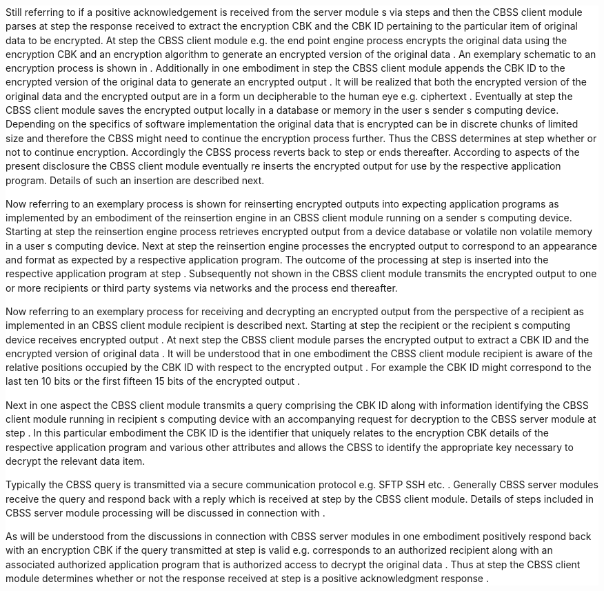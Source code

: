 Still referring to if a positive acknowledgement is received from the server module s via steps and then the CBSS client module parses at step the response received to extract the encryption CBK and the CBK ID pertaining to the particular item of original data to be encrypted. At step the CBSS client module e.g. the end point engine process encrypts the original data using the encryption CBK and an encryption algorithm to generate an encrypted version of the original data . An exemplary schematic to an encryption process is shown in . Additionally in one embodiment in step the CBSS client module appends the CBK ID to the encrypted version of the original data to generate an encrypted output . It will be realized that both the encrypted version of the original data and the encrypted output are in a form un decipherable to the human eye e.g. ciphertext . Eventually at step the CBSS client module saves the encrypted output locally in a database or memory in the user s sender s computing device. Depending on the specifics of software implementation the original data that is encrypted can be in discrete chunks of limited size and therefore the CBSS might need to continue the encryption process further. Thus the CBSS determines at step whether or not to continue encryption. Accordingly the CBSS process reverts back to step or ends thereafter. According to aspects of the present disclosure the CBSS client module eventually re inserts the encrypted output for use by the respective application program. Details of such an insertion are described next.

Now referring to an exemplary process is shown for reinserting encrypted outputs into expecting application programs as implemented by an embodiment of the reinsertion engine in an CBSS client module running on a sender s computing device. Starting at step the reinsertion engine process retrieves encrypted output from a device database or volatile non volatile memory in a user s computing device. Next at step the reinsertion engine processes the encrypted output to correspond to an appearance and format as expected by a respective application program. The outcome of the processing at step is inserted into the respective application program at step . Subsequently not shown in the CBSS client module transmits the encrypted output to one or more recipients or third party systems via networks and the process end thereafter.

Now referring to an exemplary process for receiving and decrypting an encrypted output from the perspective of a recipient as implemented in an CBSS client module recipient is described next. Starting at step the recipient or the recipient s computing device receives encrypted output . At next step the CBSS client module parses the encrypted output to extract a CBK ID and the encrypted version of original data . It will be understood that in one embodiment the CBSS client module recipient is aware of the relative positions occupied by the CBK ID with respect to the encrypted output . For example the CBK ID might correspond to the last ten 10 bits or the first fifteen 15 bits of the encrypted output .

Next in one aspect the CBSS client module transmits a query comprising the CBK ID along with information identifying the CBSS client module running in recipient s computing device with an accompanying request for decryption to the CBSS server module at step . In this particular embodiment the CBK ID is the identifier that uniquely relates to the encryption CBK details of the respective application program and various other attributes and allows the CBSS to identify the appropriate key necessary to decrypt the relevant data item.

Typically the CBSS query is transmitted via a secure communication protocol e.g. SFTP SSH etc. . Generally CBSS server modules receive the query and respond back with a reply which is received at step by the CBSS client module. Details of steps included in CBSS server module processing will be discussed in connection with . 

As will be understood from the discussions in connection with CBSS server modules in one embodiment positively respond back with an encryption CBK if the query transmitted at step is valid e.g. corresponds to an authorized recipient along with an associated authorized application program that is authorized access to decrypt the original data . Thus at step the CBSS client module determines whether or not the response received at step is a positive acknowledgment response .
